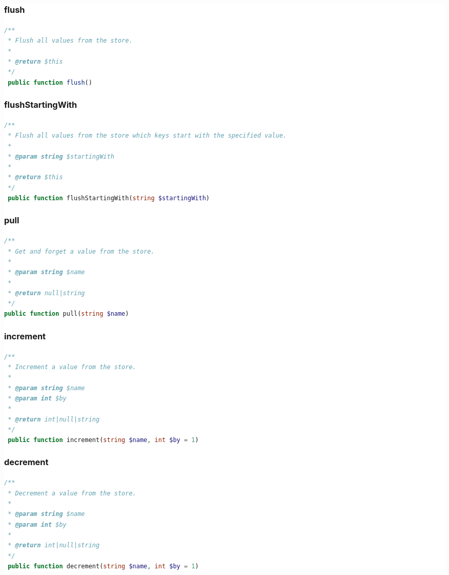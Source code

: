 ### flush
```php
/**
 * Flush all values from the store.
 *
 * @return $this
 */
 public function flush()
```

### flushStartingWith
```php
/**
 * Flush all values from the store which keys start with the specified value.
 *
 * @param string $startingWith
 *
 * @return $this
 */
 public function flushStartingWith(string $startingWith)
```

### pull
```php
/**
 * Get and forget a value from the store.
 *
 * @param string $name 
 *
 * @return null|string
 */
public function pull(string $name)
```

### increment
```php
/**
 * Increment a value from the store.
 *
 * @param string $name
 * @param int $by
 *
 * @return int|null|string
 */
 public function increment(string $name, int $by = 1)
```

### decrement
```php
/**
 * Decrement a value from the store.
 *
 * @param string $name
 * @param int $by
 *
 * @return int|null|string
 */
 public function decrement(string $name, int $by = 1)
```
